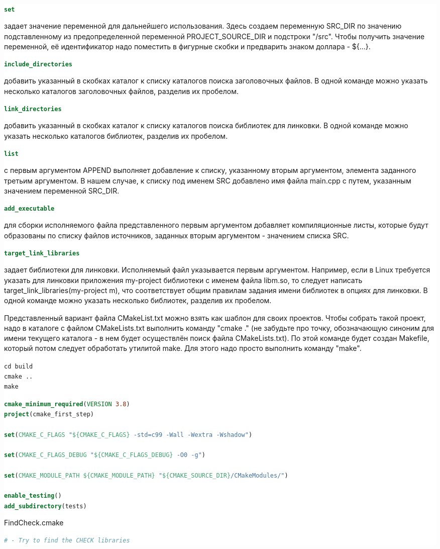 ```Cmake
set
```
задает значение переменной для дальнейшего использования. Здесь создаем переменную SRC_DIR по значению подставленному из предопределенной переменной PROJECT_SOURCE_DIR и подстроки "/src". Чтобы получить значение переменной, её идентификатор надо поместить в фигурные скобки и предварить знаком доллара - ${...}.

```Cmake
include_directories
```
добавить указанный в скобках каталог к списку каталогов поиска заголовочных файлов. В одной команде можно указать несколько каталогов заголовочных файлов, разделив их пробелом.

```Cmake
link_directories
```
добавить указанный в скобках каталог к списку каталогов поиска библиотек для линковки. В одной команде можно указать несколько каталогов библиотек, разделив их пробелом.

```Cmake
list
```
с первым аргументом APPEND выполняет добавление к списку, указанному вторым аргументом, элемента заданного третьим аргументом. В нашем случае, к списку под именем SRC добавлено имя файла main.cpp с путем, указанным значением переменной SRC_DIR.

```Cmake
add_executable
```
для сборки исполняемого файла представленного первым аргументом добавляет компиляционные листы, которые будут образованы по списку файлов источников, заданных вторым аргументом - значением списка SRC.

```Cmake
target_link_libraries
```
задает библиотеки для линковки. Исполняемый файл указывается первым аргументом. Например, если в Linux требуется указать для линковки приложения my-project библиотеки с именем файла libm.so, то следует написать target_link_libraries(my-project m), что соответствует общим правилам задания имени библиотек в опциях для линковки. В одной команде можно указать несколько библиотек, разделив их пробелом.

Представленный вариант файла CMakeList.txt можно взять как шаблон для своих проектов. Чтобы собрать такой проект, надо в каталоге с файлом CMakeLists.txt выполнить команду "cmake ." (не забудьте про точку, обозначающую синоним для имени текущего каталога - в нем будет осуществлён поиск файла CMakeLists.txt). По этой команде будет создан Makefile, который потом следует обработать утилитой make. Для этого надо просто выполнить команду "make".

```shell=
cd build
cmake ..
make
```

```Cmake
cmake_minimum_required(VERSION 3.8)
project(cmake_first_step)

set(CMAKE_C_FLAGS "${CMAKE_C_FLAGS} -std=c99 -Wall -Wextra -Wshadow")

set(CMAKE_C_FLAGS_DEBUG "${CMAKE_C_FLAGS_DEBUG} -O0 -g")

set(CMAKE_MODULE_PATH ${CMAKE_MODULE_PATH} "${CMAKE_SOURCE_DIR}/CMakeModules/")

enable_testing()
add_subdirectory(tests)
```
FindCheck.cmake
```Cmake
# - Try to find the CHECK libraries
```